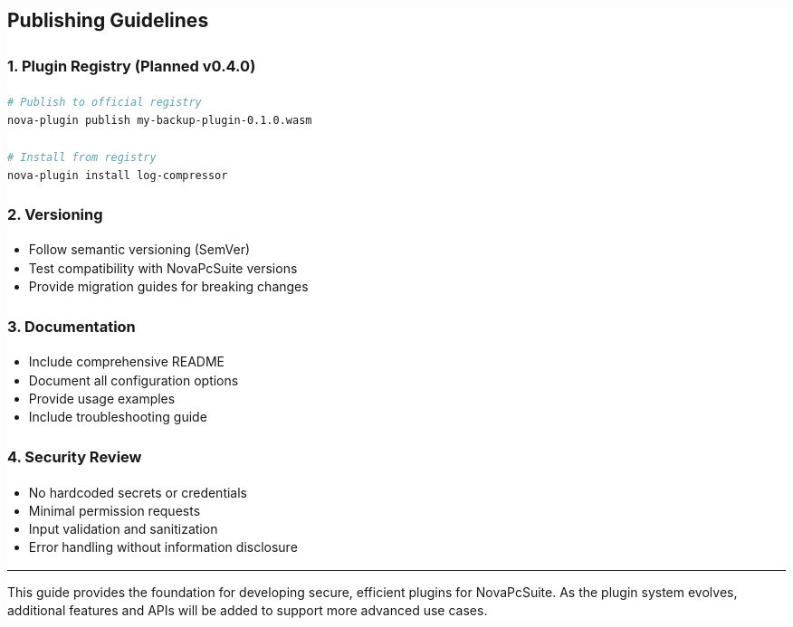 ## Publishing Guidelines

### 1. Plugin Registry (Planned v0.4.0)

```bash
# Publish to official registry
nova-plugin publish my-backup-plugin-0.1.0.wasm

# Install from registry
nova-plugin install log-compressor
```

### 2. Versioning

- Follow semantic versioning (SemVer)
- Test compatibility with NovaPcSuite versions
- Provide migration guides for breaking changes

### 3. Documentation

- Include comprehensive README
- Document all configuration options
- Provide usage examples
- Include troubleshooting guide

### 4. Security Review

- No hardcoded secrets or credentials
- Minimal permission requests
- Input validation and sanitization
- Error handling without information disclosure

---

This guide provides the foundation for developing secure, efficient plugins for NovaPcSuite. As the plugin system evolves, additional features and APIs will be added to support more advanced use cases.